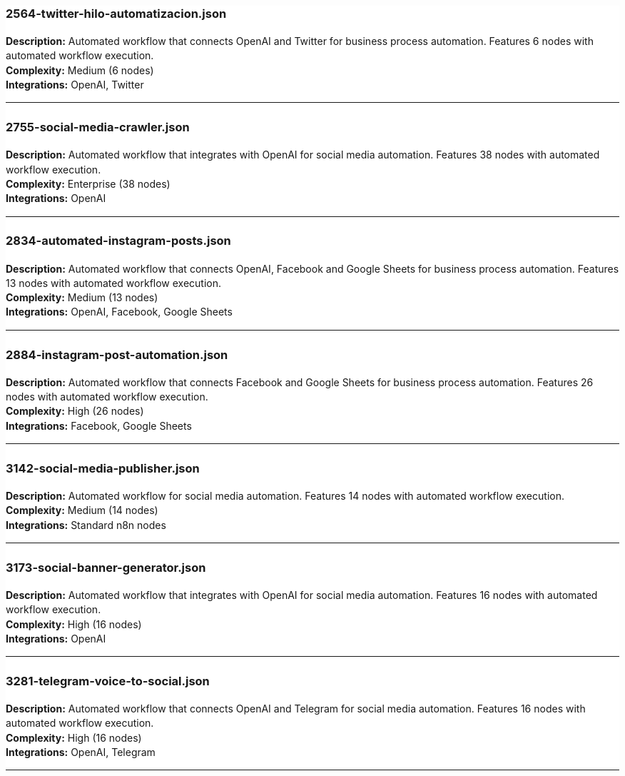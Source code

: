 
### 2564-twitter-hilo-automatizacion.json
**Description:** Automated workflow that connects OpenAI and Twitter for business process automation. Features 6 nodes with automated workflow execution.  
**Complexity:** Medium (6 nodes)  
**Integrations:** OpenAI, Twitter

---

### 2755-social-media-crawler.json
**Description:** Automated workflow that integrates with OpenAI for social media automation. Features 38 nodes with automated workflow execution.  
**Complexity:** Enterprise (38 nodes)  
**Integrations:** OpenAI

---

### 2834-automated-instagram-posts.json
**Description:** Automated workflow that connects OpenAI, Facebook and Google Sheets for business process automation. Features 13 nodes with automated workflow execution.  
**Complexity:** Medium (13 nodes)  
**Integrations:** OpenAI, Facebook, Google Sheets

---

### 2884-instagram-post-automation.json
**Description:** Automated workflow that connects Facebook and Google Sheets for business process automation. Features 26 nodes with automated workflow execution.  
**Complexity:** High (26 nodes)  
**Integrations:** Facebook, Google Sheets

---

### 3142-social-media-publisher.json
**Description:** Automated workflow for social media automation. Features 14 nodes with automated workflow execution.  
**Complexity:** Medium (14 nodes)  
**Integrations:** Standard n8n nodes

---

### 3173-social-banner-generator.json
**Description:** Automated workflow that integrates with OpenAI for social media automation. Features 16 nodes with automated workflow execution.  
**Complexity:** High (16 nodes)  
**Integrations:** OpenAI

---

### 3281-telegram-voice-to-social.json
**Description:** Automated workflow that connects OpenAI and Telegram for social media automation. Features 16 nodes with automated workflow execution.  
**Complexity:** High (16 nodes)  
**Integrations:** OpenAI, Telegram

---